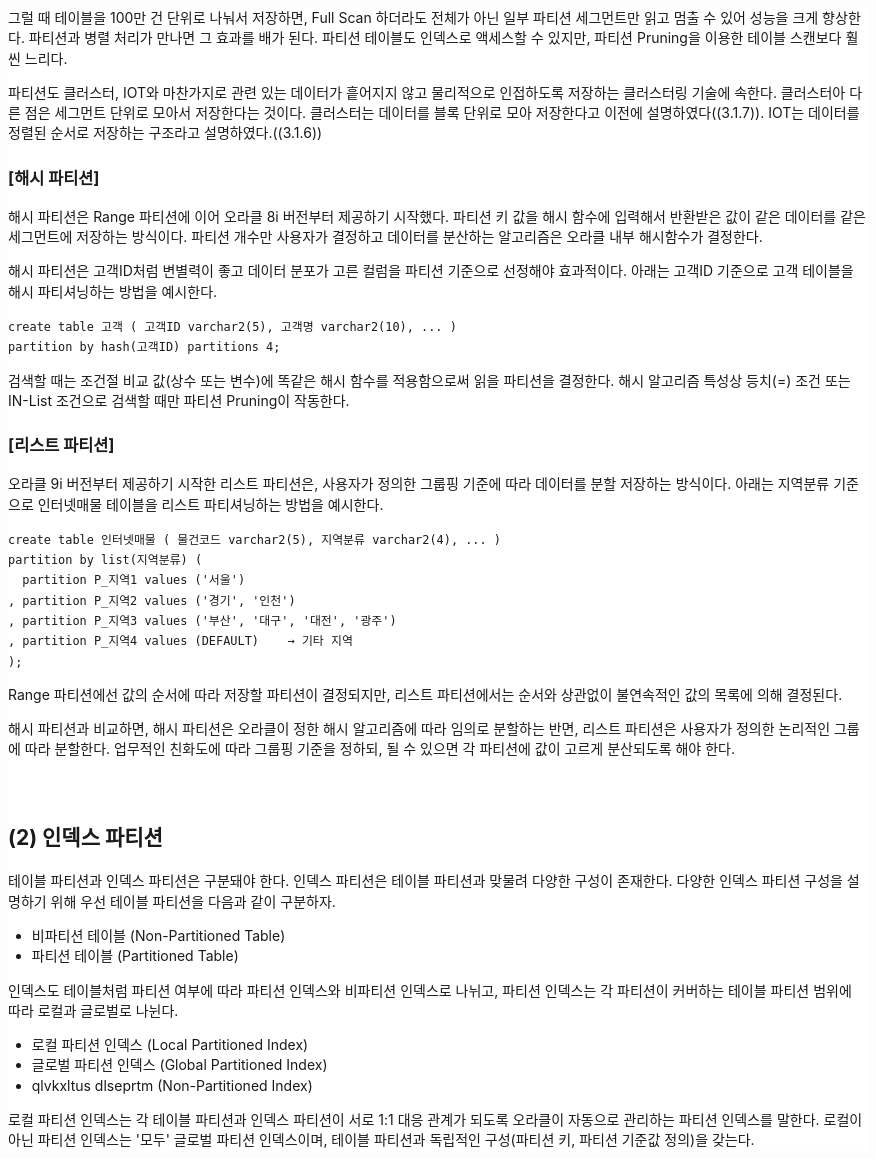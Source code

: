 그럴 때 테이블을 100만 건 단위로 나눠서 저장하면, Full Scan 하더라도 전체가 아닌 일부 파티션 세그먼트만 읽고 멈출 수 있어 성능을 크게 향상한다.
파티션과 병렬 처리가 만나면 그 효과를 배가 된다. 파티션 테이블도 인덱스로 액세스할 수 있지만, 파티션 Pruning을 이용한 테이블 스캔보다 훨씬 느리다.

파티션도 클러스터, IOT와 마찬가지로 관련 있는 데이터가 흩어지지 않고 물리적으로 인접하도록 저장하는 클러스터링 기술에 속한다. 클러스터아 다른 점은 세그먼트 단위로 모아서 저장한다는 것이다.
클러스터는 데이터를 블록 단위로 모아 저장한다고 이전에 설명하였다((3.1.7)). IOT는 데이터를 정렬된 순서로 저장하는 구조라고 설명하였다.((3.1.6))

### [해시 파티션]
해시 파티션은 Range 파티션에 이어 오라클 8i 버전부터 제공하기 시작했다. 파티션 키 값을 해시 함수에 입력해서 반환받은 값이 같은 데이터를 같은 세그먼트에 저장하는 방식이다.
파티션 개수만 사용자가 결정하고 데이터를 분산하는 알고리즘은 오라클 내부 해시함수가 결정한다.

해시 파티션은 고객ID처럼 변별력이 좋고 데이터 분포가 고른 컬럼을 파티션 기준으로 선정해야 효과적이다. 아래는 고객ID 기준으로 고객 테이블을 해시 파티셔닝하는 방법을 예시한다.
```
create table 고객 ( 고객ID varchar2(5), 고객명 varchar2(10), ... )
partition by hash(고객ID) partitions 4;
```

검색할 때는 조건절 비교 값(상수 또는 변수)에 똑같은 해시 함수를 적용함으로써 읽을 파티션을 결정한다. 해시 알고리즘 특성상 등치(=) 조건 또는 IN-List 조건으로 검색할 때만 파티션 Pruning이 작동한다.

### [리스트 파티션]
오라클 9i 버전부터 제공하기 시작한 리스트 파티션은, 사용자가 정의한 그룹핑 기준에 따라 데이터를 분할 저장하는 방식이다. 아래는 지역분류 기준으로 인터넷매물 테이블을 리스트 파티셔닝하는 방법을 예시한다.
```
create table 인터넷매물 ( 물건코드 varchar2(5), 지역분류 varchar2(4), ... )
partition by list(지역분류) (
  partition P_지역1 values ('서울')
, partition P_지역2 values ('경기', '인천')
, partition P_지역3 values ('부산', '대구', '대전', '광주')
, partition P_지역4 values (DEFAULT)    → 기타 지역
);
```
Range 파티션에선 값의 순서에 따라 저장할 파티션이 결정되지만, 리스트 파티션에서는 순서와 상관없이 불연속적인 값의 목록에 의해 결정된다.

해시 파티션과 비교하면, 해시 파티션은 오라클이 정한 해시 알고리즘에 따라 임의로 분할하는 반면, 리스트 파티션은 사용자가 정의한 논리적인 그룹에 따라 분할한다.
업무적인 친화도에 따라 그룹핑 기준을 정하되, 될 수 있으면 각 파티션에 값이 고르게 분산되도록 해야 한다.

<br/>

## (2) 인덱스 파티션
테이블 파티션과 인덱스 파티션은 구분돼야 한다. 인덱스 파티션은 테이블 파티션과 맞물려 다양한 구성이 존재한다. 다양한 인덱스 파티션 구성을 설명하기 위해 우선 테이블 파티션을 다음과 같이 구분하자.
- 비파티션 테이블 (Non-Partitioned Table)
- 파티션 테이블 (Partitioned Table)

인덱스도 테이블처럼 파티션 여부에 따라 파티션 인덱스와 비파티션 인덱스로 나뉘고, 파티션 인덱스는 각 파티션이 커버하는 테이블 파티션 범위에 따라 로컬과 글로벌로 나뉜다.
- 로컬 파티션 인덱스 (Local Partitioned Index)
- 글로벌 파티션 인덱스 (Global Partitioned Index)
- qlvkxltus dlseprtm (Non-Partitioned Index)

로컬 파티션 인덱스는 각 테이블 파티션과 인덱스 파티션이 서로 1:1 대응 관계가 되도록 오라클이 자동으로 관리하는 파티션 인덱스를 말한다.
로컬이 아닌 파티션 인덱스는 '모두' 글로벌 파티션 인덱스이며, 테이블 파티션과 독립적인 구성(파티션 키, 파티션 기준값 정의)을 갖는다.
